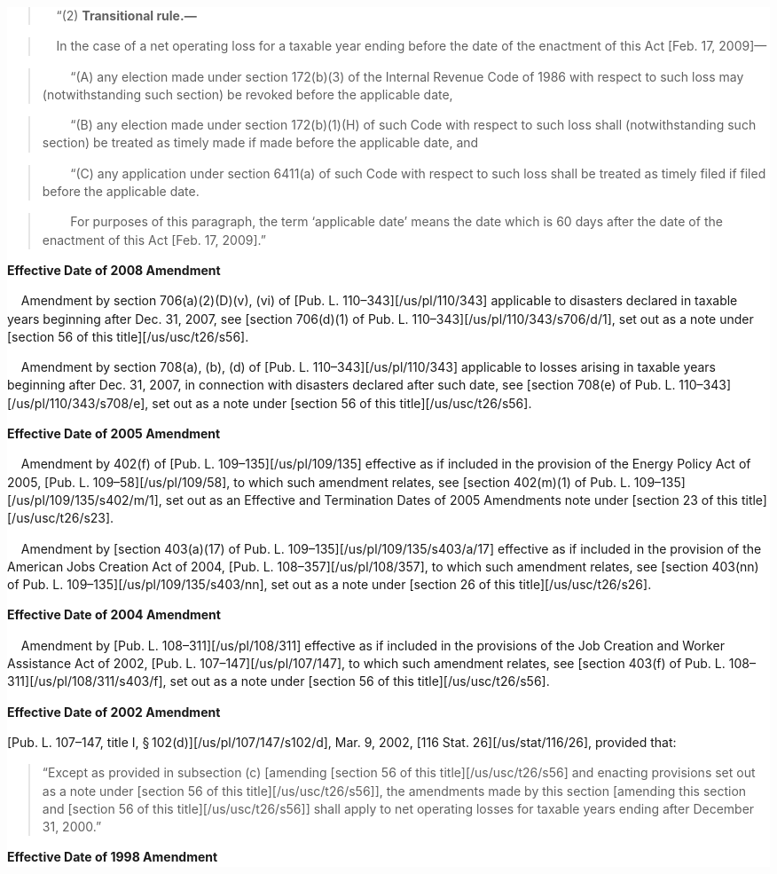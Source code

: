 >     “(2) __Transitional rule.—__ 

>     In the case of a net operating loss for a taxable year ending before the date of the enactment of this Act \[Feb. 17, 2009\]—

>         “(A) any election made under section 172(b)(3) of the Internal Revenue Code of 1986 with respect to such loss may (notwithstanding such section) be revoked before the applicable date,

>         “(B) any election made under section 172(b)(1)(H) of such Code with respect to such loss shall (notwithstanding such section) be treated as timely made if made before the applicable date, and

>         “(C) any application under section 6411(a) of such Code with respect to such loss shall be treated as timely filed if filed before the applicable date.

>         For purposes of this paragraph, the term ‘applicable date’ means the date which is 60 days after the date of the enactment of this Act \[Feb. 17, 2009\].”

 __Effective Date of 2008 Amendment__ 

    Amendment by section 706(a)(2)(D)(v), (vi) of [Pub. L. 110–343][/us/pl/110/343] applicable to disasters declared in taxable years beginning after Dec. 31, 2007, see [section 706(d)(1) of Pub. L. 110–343][/us/pl/110/343/s706/d/1], set out as a note under [section 56 of this title][/us/usc/t26/s56].

    Amendment by section 708(a), (b), (d) of [Pub. L. 110–343][/us/pl/110/343] applicable to losses arising in taxable years beginning after Dec. 31, 2007, in connection with disasters declared after such date, see [section 708(e) of Pub. L. 110–343][/us/pl/110/343/s708/e], set out as a note under [section 56 of this title][/us/usc/t26/s56].

 __Effective Date of 2005 Amendment__ 

    Amendment by 402(f) of [Pub. L. 109–135][/us/pl/109/135] effective as if included in the provision of the Energy Policy Act of 2005, [Pub. L. 109–58][/us/pl/109/58], to which such amendment relates, see [section 402(m)(1) of Pub. L. 109–135][/us/pl/109/135/s402/m/1], set out as an Effective and Termination Dates of 2005 Amendments note under [section 23 of this title][/us/usc/t26/s23].

    Amendment by [section 403(a)(17) of Pub. L. 109–135][/us/pl/109/135/s403/a/17] effective as if included in the provision of the American Jobs Creation Act of 2004, [Pub. L. 108–357][/us/pl/108/357], to which such amendment relates, see [section 403(nn) of Pub. L. 109–135][/us/pl/109/135/s403/nn], set out as a note under [section 26 of this title][/us/usc/t26/s26].

 __Effective Date of 2004 Amendment__ 

    Amendment by [Pub. L. 108–311][/us/pl/108/311] effective as if included in the provisions of the Job Creation and Worker Assistance Act of 2002, [Pub. L. 107–147][/us/pl/107/147], to which such amendment relates, see [section 403(f) of Pub. L. 108–311][/us/pl/108/311/s403/f], set out as a note under [section 56 of this title][/us/usc/t26/s56].

 __Effective Date of 2002 Amendment__ 

[Pub. L. 107–147, title I, § 102(d)][/us/pl/107/147/s102/d], Mar. 9, 2002, [116 Stat. 26][/us/stat/116/26], provided that: 

> “Except as provided in subsection (c) \[amending [section 56 of this title][/us/usc/t26/s56] and enacting provisions set out as a note under [section 56 of this title][/us/usc/t26/s56]\], the amendments made by this section \[amending this section and [section 56 of this title][/us/usc/t26/s56]\] shall apply to net operating losses for taxable years ending after December 31, 2000.”

 __Effective Date of 1998 Amendment__ 
